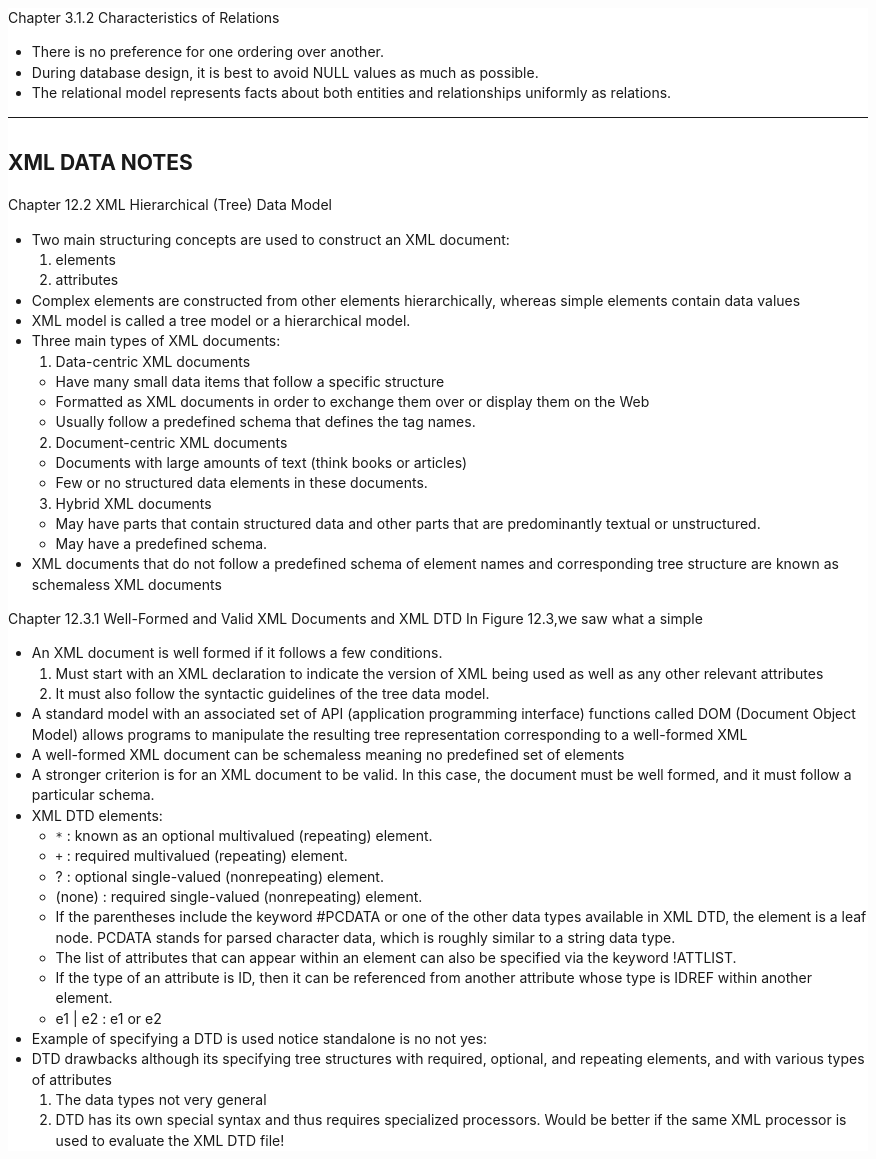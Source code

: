 Chapter 3.1.2 Characteristics of Relations
  - There is no preference for one ordering over another.
  - During database design, it is best to avoid NULL values as much as possible.
  - The relational model represents facts about both entities and relationships uniformly as relations.

-----------------------------------------------------------------------------------------------------------------------------------------------------------------------
XML DATA NOTES
-----------------------------------------------------------------------------------------------------------------------------------------------------------------------
Chapter 12.2 XML Hierarchical (Tree) Data Model
  - Two main structuring concepts are used to construct an XML document:
    1. elements
    2. attributes
  - Complex elements are constructed from other elements hierarchically, whereas simple elements contain data values
  - XML model is called a tree model or a hierarchical model.
  - Three main types of XML documents:
    1. Data-centric XML documents
      - Have many small data items that follow a specific structure
      - Formatted as XML documents in order to exchange them over or display them on the Web
      - Usually follow a predefined schema that defines the tag names.
    2. Document-centric XML documents
      - Documents with large amounts of text (think books or articles)
      - Few or no structured data elements in these documents.
    3. Hybrid XML documents
      - May have parts that contain structured data and other parts that are predominantly textual or unstructured.
      - May have a predefined schema.
  - XML documents that do not follow a predefined schema of element names and corresponding tree structure are known as schemaless XML documents

Chapter 12.3.1 Well-Formed and Valid XML Documents and XML DTD In Figure 12.3,we saw what a simple
  - An XML document is well formed if it follows a few conditions.
    1. Must start with an XML declaration to indicate the version of XML being used as well as any other relevant attributes
    2. It must also follow the syntactic guidelines of the tree data model.
  - A standard model with an associated set of API (application programming interface) functions called DOM (Document Object Model) allows programs to manipulate
    the resulting tree representation corresponding to a well-formed XML
  - A well-formed XML document can be schemaless meaning no predefined set of elements
  - A stronger criterion is for an XML document to be valid. In this case, the document must be well formed, and it must follow a particular schema.
  - XML DTD elements:
    - ```*``` : known as an optional multivalued (repeating) element.
    - ```+``` : required multivalued (repeating) element.
    - ? : optional single-valued (nonrepeating) element.
    - (none) :  required single-valued (nonrepeating) element.
    - If the parentheses include the keyword #PCDATA or one of the other data types available in XML DTD, the element is a leaf node. PCDATA stands for
      parsed character data, which is roughly similar to a string data type.
    - The list of attributes that can appear within an element can also be specified via the keyword !ATTLIST.
    - If the type of an attribute is ID, then it can be referenced from another attribute whose type is IDREF within another element.
    - e1 | e2 : e1 or e2
  - Example of specifying a DTD is used notice standalone is no not yes:
    <?xml version=“1.0” standalone=“no”?>
    <!DOCTYPE Projects SYSTEM “proj.dtd”>
  - DTD drawbacks although its  specifying tree structures with required, optional, and repeating elements, and with various types of attributes
    1. The data types not very general
    2. DTD has its own special syntax and thus requires specialized processors. Would be better if the same XML processor is used to evaluate the XML DTD file!